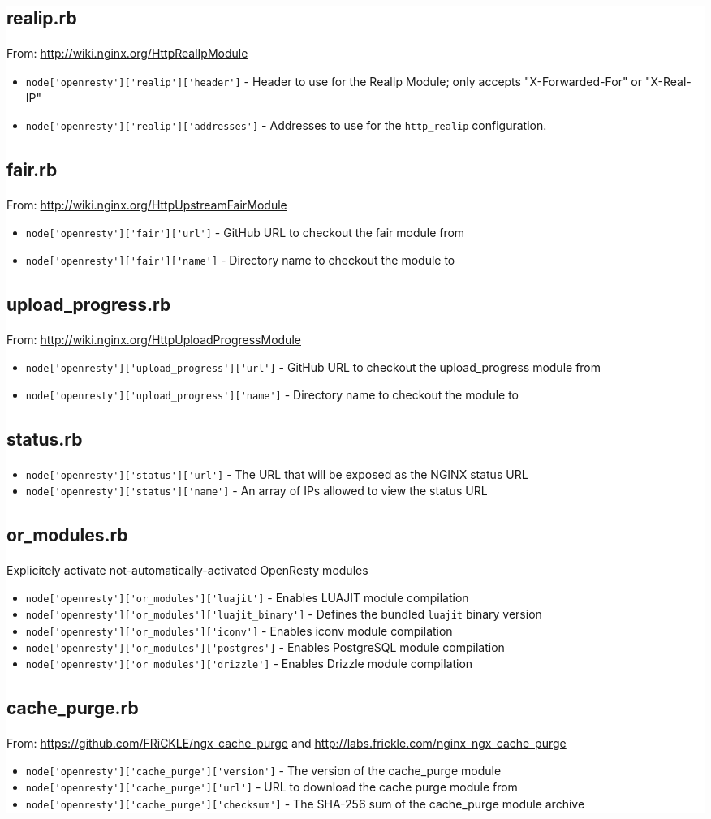 
## realip.rb

From: http://wiki.nginx.org/HttpRealIpModule

* `node['openresty']['realip']['header']` - Header to use for the RealIp
  Module; only accepts "X-Forwarded-For" or "X-Real-IP"

* `node['openresty']['realip']['addresses']` - Addresses to use for the
  `http_realip` configuration.

## fair.rb

From: http://wiki.nginx.org/HttpUpstreamFairModule

* `node['openresty']['fair']['url']` - GitHub URL to checkout the fair module from

* `node['openresty']['fair']['name']` - Directory name to checkout the module to

## upload_progress.rb

From: http://wiki.nginx.org/HttpUploadProgressModule

* `node['openresty']['upload_progress']['url']` - GitHub URL to checkout the upload_progress
  module from

* `node['openresty']['upload_progress']['name']` - Directory name to checkout the
  module to

## status.rb

* `node['openresty']['status']['url']` - The URL that will be exposed as the NGINX
  status URL
* `node['openresty']['status']['name']` - An array of IPs allowed to view the
  status URL

## or_modules.rb

Explicitely activate not-automatically-activated OpenResty modules

* `node['openresty']['or_modules']['luajit']` - Enables LUAJIT module compilation
* `node['openresty']['or_modules']['luajit_binary']` - Defines the bundled `luajit` binary version
* `node['openresty']['or_modules']['iconv']` - Enables iconv module compilation
* `node['openresty']['or_modules']['postgres']` - Enables PostgreSQL module compilation
* `node['openresty']['or_modules']['drizzle']` - Enables Drizzle module compilation

## cache_purge.rb

From: https://github.com/FRiCKLE/ngx_cache_purge and http://labs.frickle.com/nginx_ngx_cache_purge

* `node['openresty']['cache_purge']['version']` - The version of the cache_purge module
* `node['openresty']['cache_purge']['url']` - URL to download the cache purge module from
* `node['openresty']['cache_purge']['checksum']` - The SHA-256 sum of the cache_purge module archive
